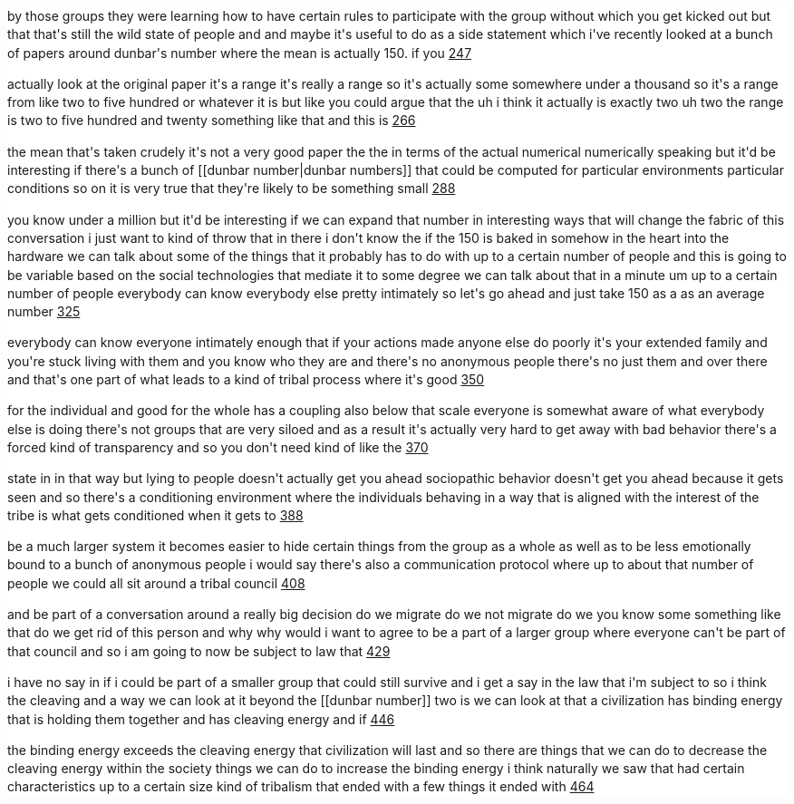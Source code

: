 by those groups they were learning how to have certain rules to participate with the group without which you get kicked out but that that's still the wild state of people and and maybe it's useful to do as a side statement which i've recently looked at a bunch of papers around dunbar's number where the mean is actually 150. if you [247](https://www.youtube.com/watch?v=MYCvaVqZebA&t=247.04s)

actually look at the original paper it's a range it's really a range so it's actually some somewhere under a thousand so it's a range from like two to five hundred or whatever it is but like you could argue that the uh i think it actually is exactly two uh two the range is two to five hundred and twenty something like that and this is [266](https://www.youtube.com/watch?v=MYCvaVqZebA&t=266.639s)

the mean that's taken crudely it's not a very good paper the the in terms of the actual numerical numerically speaking but it'd be interesting if there's a bunch of [[dunbar number|dunbar numbers]] that could be computed for particular environments particular conditions so on it is very true that they're likely to be something small [288](https://www.youtube.com/watch?v=MYCvaVqZebA&t=288.24s)

you know under a million but it'd be interesting if we can expand that number in interesting ways that will change the fabric of this conversation i just want to kind of throw that in there i don't know the if the 150 is baked in somehow in the heart into the hardware we can talk about some of the things that it probably has to do with up to a certain number of people and this is going to be variable based on the social technologies that mediate it to some degree we can talk about that in a minute um up to a certain number of people everybody can know everybody else pretty intimately so let's go ahead and just take 150 as a as an average number [325](https://www.youtube.com/watch?v=MYCvaVqZebA&t=325.84s)

everybody can know everyone intimately enough that if your actions made anyone else do poorly it's your extended family and you're stuck living with them and you know who they are and there's no anonymous people there's no just them and over there and that's one part of what leads to a kind of tribal process where it's good [350](https://www.youtube.com/watch?v=MYCvaVqZebA&t=350.479s)

for the individual and good for the whole has a coupling also below that scale everyone is somewhat aware of what everybody else is doing there's not groups that are very siloed and as a result it's actually very hard to get away with bad behavior there's a forced kind of transparency and so you don't need kind of like the [370](https://www.youtube.com/watch?v=MYCvaVqZebA&t=370.16s)

state in in that way but lying to people doesn't actually get you ahead sociopathic behavior doesn't get you ahead because it gets seen and so there's a conditioning environment where the individuals behaving in a way that is aligned with the interest of the tribe is what gets conditioned when it gets to [388](https://www.youtube.com/watch?v=MYCvaVqZebA&t=388.88s)

be a much larger system it becomes easier to hide certain things from the group as a whole as well as to be less emotionally bound to a bunch of anonymous people i would say there's also a communication protocol where up to about that number of people we could all sit around a tribal council [408](https://www.youtube.com/watch?v=MYCvaVqZebA&t=408.96s)

and be part of a conversation around a really big decision do we migrate do we not migrate do we you know some something like that do we get rid of this person and why why would i want to agree to be a part of a larger group where everyone can't be part of that council and so i am going to now be subject to law that [429](https://www.youtube.com/watch?v=MYCvaVqZebA&t=429.199s)

i have no say in if i could be part of a smaller group that could still survive and i get a say in the law that i'm subject to so i think the cleaving and a way we can look at it beyond the [[dunbar number]] two is we can look at that a civilization has binding energy that is holding them together and has cleaving energy and if [446](https://www.youtube.com/watch?v=MYCvaVqZebA&t=446.96s)

the binding energy exceeds the cleaving energy that civilization will last and so there are things that we can do to decrease the cleaving energy within the society things we can do to increase the binding energy i think naturally we saw that had certain characteristics up to a certain size kind of tribalism that ended with a few things it ended with [464](https://www.youtube.com/watch?v=MYCvaVqZebA&t=464.24s)
